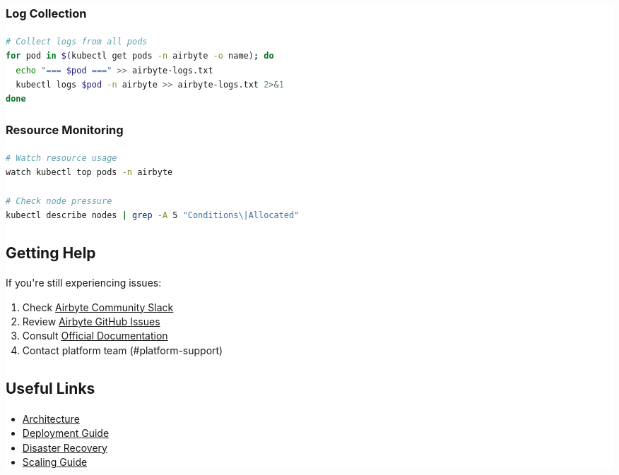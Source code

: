 ### Log Collection

```bash
# Collect logs from all pods
for pod in $(kubectl get pods -n airbyte -o name); do
  echo "=== $pod ===" >> airbyte-logs.txt
  kubectl logs $pod -n airbyte >> airbyte-logs.txt 2>&1
done
```

### Resource Monitoring

```bash
# Watch resource usage
watch kubectl top pods -n airbyte

# Check node pressure
kubectl describe nodes | grep -A 5 "Conditions\|Allocated"
```

## Getting Help

If you're still experiencing issues:

1. Check [Airbyte Community Slack](https://airbyte.com/community)
2. Review [Airbyte GitHub Issues](https://github.com/airbytehq/airbyte/issues)
3. Consult [Official Documentation](https://docs.airbyte.com)
4. Contact platform team (#platform-support)

## Useful Links

- [Architecture](architecture.md)
- [Deployment Guide](deployment.md)
- [Disaster Recovery](runbooks/disaster-recovery.md)
- [Scaling Guide](runbooks/scaling.md)


